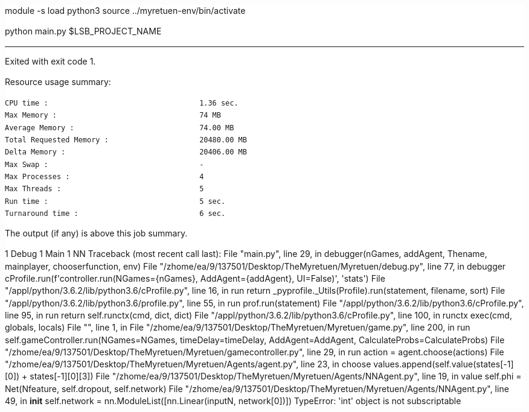 module -s load python3
source ../myretuen-env/bin/activate

python main.py $LSB_PROJECT_NAME


------------------------------------------------------------

Exited with exit code 1.

Resource usage summary:

    CPU time :                                   1.36 sec.
    Max Memory :                                 74 MB
    Average Memory :                             74.00 MB
    Total Requested Memory :                     20480.00 MB
    Delta Memory :                               20406.00 MB
    Max Swap :                                   -
    Max Processes :                              4
    Max Threads :                                5
    Run time :                                   5 sec.
    Turnaround time :                            6 sec.

The output (if any) is above this job summary.

1 Debug
1 Main
1 NN
Traceback (most recent call last):
  File "main.py", line 29, in <module>
    debugger(nGames, addAgent, Thename, mainplayer, chooserfunction, env)
  File "/zhome/ea/9/137501/Desktop/TheMyretuen/Myretuen/debug.py", line 77, in debugger
    cProfile.run(f'controller.run(NGames={nGames}, AddAgent={addAgent}, UI=False)', 'stats')
  File "/appl/python/3.6.2/lib/python3.6/cProfile.py", line 16, in run
    return _pyprofile._Utils(Profile).run(statement, filename, sort)
  File "/appl/python/3.6.2/lib/python3.6/profile.py", line 55, in run
    prof.run(statement)
  File "/appl/python/3.6.2/lib/python3.6/cProfile.py", line 95, in run
    return self.runctx(cmd, dict, dict)
  File "/appl/python/3.6.2/lib/python3.6/cProfile.py", line 100, in runctx
    exec(cmd, globals, locals)
  File "<string>", line 1, in <module>
  File "/zhome/ea/9/137501/Desktop/TheMyretuen/Myretuen/game.py", line 200, in run
    self.gameController.run(NGames=NGames, timeDelay=timeDelay, AddAgent=AddAgent, CalculateProbs=CalculateProbs)
  File "/zhome/ea/9/137501/Desktop/TheMyretuen/Myretuen/gamecontroller.py", line 29, in run
    action = agent.choose(actions)
  File "/zhome/ea/9/137501/Desktop/TheMyretuen/Myretuen/Agents/agent.py", line 23, in choose
    values.append(self.value(states[-1][0]) + states[-1][0][3])
  File "/zhome/ea/9/137501/Desktop/TheMyretuen/Myretuen/Agents/NNAgent.py", line 19, in value
    self.phi = Net(Nfeature, self.dropout, self.network)
  File "/zhome/ea/9/137501/Desktop/TheMyretuen/Myretuen/Agents/NNAgent.py", line 49, in __init__
    self.network = nn.ModuleList([nn.Linear(inputN, network[0])])
TypeError: 'int' object is not subscriptable
